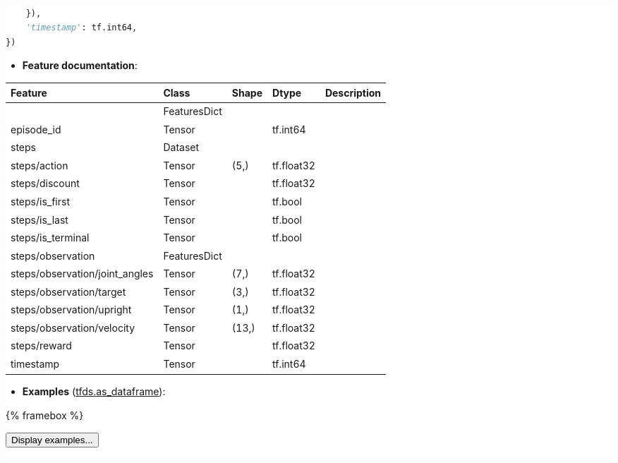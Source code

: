 ```python
    }),
    'timestamp': tf.int64,
})
```

*   **Feature documentation**:

Feature                        | Class        | Shape | Dtype      | Description
:----------------------------- | :----------- | :---- | :--------- | :----------
                               | FeaturesDict |       |            |
episode_id                     | Tensor       |       | tf.int64   |
steps                          | Dataset      |       |            |
steps/action                   | Tensor       | (5,)  | tf.float32 |
steps/discount                 | Tensor       |       | tf.float32 |
steps/is_first                 | Tensor       |       | tf.bool    |
steps/is_last                  | Tensor       |       | tf.bool    |
steps/is_terminal              | Tensor       |       | tf.bool    |
steps/observation              | FeaturesDict |       |            |
steps/observation/joint_angles | Tensor       | (7,)  | tf.float32 |
steps/observation/target       | Tensor       | (3,)  | tf.float32 |
steps/observation/upright      | Tensor       | (1,)  | tf.float32 |
steps/observation/velocity     | Tensor       | (13,) | tf.float32 |
steps/reward                   | Tensor       |       | tf.float32 |
timestamp                      | Tensor       |       | tf.int64   |

*   **Examples**
    ([tfds.as_dataframe](https://www.tensorflow.org/datasets/api_docs/python/tfds/as_dataframe)):



{% framebox %}

<button id="displaydataframe">Display examples...</button>
<div id="dataframecontent" style="overflow-x:auto"></div>
<script>
const url = "https://storage.googleapis.com/tfds-data/visualization/dataframe/rlu_control_suite-fish_swim-1.0.0.html";
const dataButton = document.getElementById('displaydataframe');
dataButton.addEventListener('click', async () => {
  // Disable the button after clicking (dataframe loaded only once).
  dataButton.disabled = true;

  const contentPane = document.getElementById('dataframecontent');
  try {
    const response = await fetch(url);
    // Error response codes don't throw an error, so force an error to show
    // the error message.
    if (!response.ok) throw Error(response.statusText);

    const data = await response.text();
    contentPane.innerHTML = data;
  } catch (e) {
    contentPane.innerHTML =
        'Error loading examples. If the error persist, please open '
        + 'a new issue.';
  }
});
</script>
